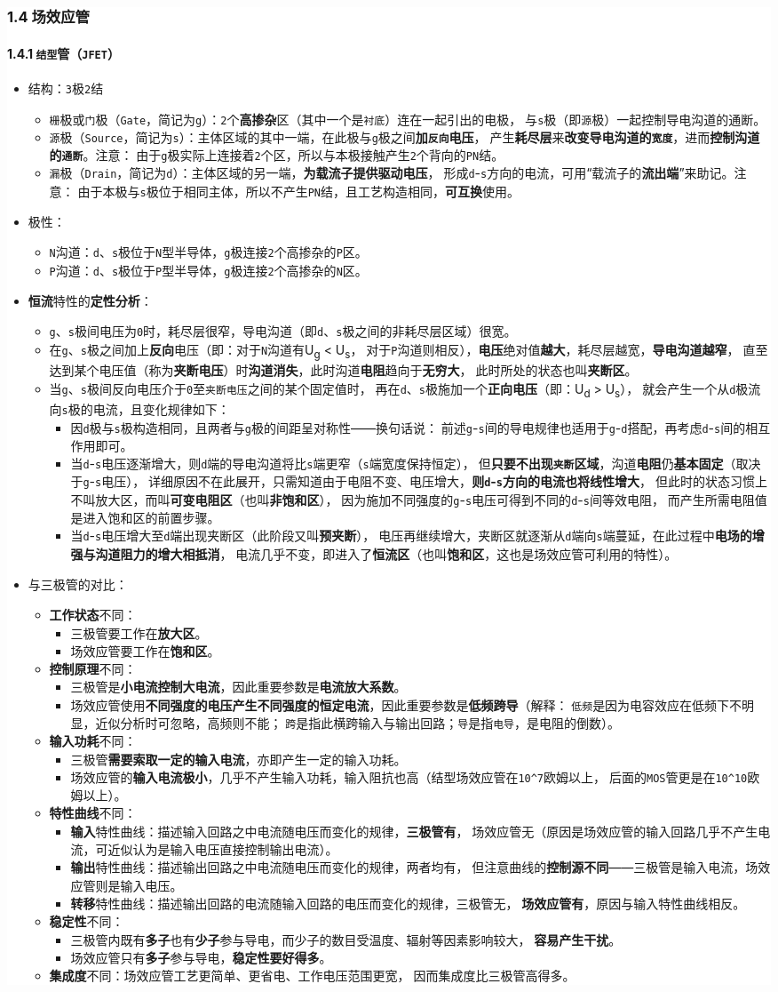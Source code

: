 ### 1.4 场效应管

#### 1.4.1 `结型`管（`JFET`）

* 结构：`3`极`2`结
    * `栅`极或`门`极（`Gate`，简记为`g`）：`2`个**高掺杂**区（其中一个是`衬底`）连在一起引出的电极，
    与`s`极（即`源`极）一起控制导电沟道的通断。
    * `源`极（`Source`，简记为`s`）：主体区域的其中一端，在此极与`g`极之间**加`反向`电压**，
    产生**耗尽层**来**改变导电沟道的`宽度`**，进而**控制沟道的`通断`**。注意：
    由于`g`极实际上连接着`2`个区，所以与本极接触产生`2`个背向的`PN`结。
    * `漏`极（`Drain`，简记为`d`）：主体区域的另一端，**为载流子提供驱动电压**，
    形成`d`-`s`方向的电流，可用“载流子的**流出端**”来助记。注意：
    由于本极与`s`极位于相同主体，所以不产生`PN`结，且工艺构造相同，**可互换**使用。

* 极性：
    * `N`沟道：`d`、`s`极位于`N`型半导体，`g`极连接`2`个高掺杂的`P`区。
    * `P`沟道：`d`、`s`极位于`P`型半导体，`g`极连接`2`个高掺杂的`N`区。

* **恒流**特性的**定性分析**：
    * `g`、`s`极间电压为`0`时，耗尽层很窄，导电沟道（即`d`、`s`极之间的非耗尽层区域）很宽。
    * 在`g`、`s`极之间加上**反向**电压（即：对于`N`沟道有U<sub>g</sub> < U<sub>s</sub>，
    对于`P`沟道则相反），**电压**绝对值**越大**，耗尽层越宽，**导电沟道越窄**，
    直至达到某个电压值（称为**夹断电压**）时**沟道消失**，此时沟道**电阻**趋向于**无穷大**，
    此时所处的状态也叫**夹断区**。
    * 当`g`、`s`极间反向电压介于`0`至`夹断电压`之间的某个固定值时，
    再在`d`、`s`极施加一个**正向电压**（即：U<sub>d</sub> > U<sub>s</sub>），
    就会产生一个从`d`极流向`s`极的电流，且变化规律如下：
        * 因`d`极与`s`极构造相同，且两者与`g`极的间距呈对称性——换句话说：
        前述`g`-`s`间的导电规律也适用于`g`-`d`搭配，再考虑`d`-`s`间的相互作用即可。
        * 当`d`-`s`电压逐渐增大，则`d`端的导电沟道将比`s`端更窄（`s`端宽度保持恒定），
        但**只要不出现`夹断`区域**，沟道**电阻**仍**基本固定**（取决于`g`-`s`电压），
        详细原因不在此展开，只需知道由于电阻不变、电压增大，**则`d`-`s`方向的电流也将线性增大**，
        但此时的状态习惯上不叫放大区，而叫**可变电阻区**（也叫**非饱和区**），
        因为施加不同强度的`g`-`s`电压可得到不同的`d`-`s`间等效电阻，
        而产生所需电阻值是进入饱和区的前置步骤。
        * 当`d`-`s`电压增大至`d`端出现夹断区（此阶段又叫**预夹断**），
        电压再继续增大，夹断区就逐渐从`d`端向`s`端蔓延，在此过程中**电场的增强与沟道阻力的增大相抵消**，
        电流几乎不变，即进入了**恒流区**（也叫**饱和区**，这也是场效应管可利用的特性）。

* 与三极管的对比：
    * **工作状态**不同：
        * 三极管要工作在**放大区**。
        * 场效应管要工作在**饱和区**。
    * **控制原理**不同：
        * 三极管是**小电流控制大电流**，因此重要参数是**电流放大系数**。
        * 场效应管使用**不同强度的电压产生不同强度的恒定电流**，因此重要参数是**低频跨导**（解释：
        `低频`是因为电容效应在低频下不明显，近似分析时可忽略，高频则不能；
        `跨`是指此横跨输入与输出回路；`导`是指`电导`，是电阻的倒数）。
    * **输入功耗**不同：
        * 三极管**需要索取一定的输入电流**，亦即产生一定的输入功耗。
        * 场效应管的**输入电流极小**，几乎不产生输入功耗，输入阻抗也高（结型场效应管在`10^7`欧姆以上，
        后面的`MOS`管更是在`10^10`欧姆以上）。
    * **特性曲线**不同：
        * **输入**特性曲线：描述输入回路之中电流随电压而变化的规律，**三极管有**，
        场效应管无（原因是场效应管的输入回路几乎不产生电流，可近似认为是输入电压直接控制输出电流）。
        * **输出**特性曲线：描述输出回路之中电流随电压而变化的规律，两者均有，
        但注意曲线的**控制源不同**——三极管是输入电流，场效应管则是输入电压。
        * **转移**特性曲线：描述输出回路的电流随输入回路的电压而变化的规律，三极管无，
        **场效应管有**，原因与输入特性曲线相反。
    * **稳定性**不同：
        * 三极管内既有**多子**也有**少子**参与导电，而少子的数目受温度、辐射等因素影响较大，
        **容易产生干扰**。
        * 场效应管只有**多子**参与导电，**稳定性要好得多**。
    * **集成度**不同：场效应管工艺更简单、更省电、工作电压范围更宽，
    因而集成度比三极管高得多。